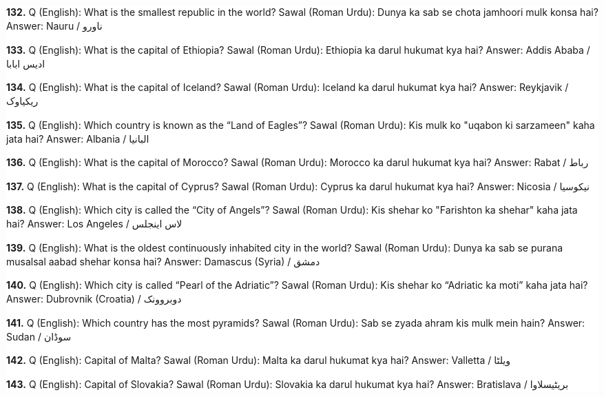 **132.**
Q (English): What is the smallest republic in the world?
Sawal (Roman Urdu): Dunya ka sab se chota jamhoori mulk konsa hai?
Answer: Nauru / ناورو

**133.**
Q (English): What is the capital of Ethiopia?
Sawal (Roman Urdu): Ethiopia ka darul hukumat kya hai?
Answer: Addis Ababa / ادیس ابابا

**134.**
Q (English): What is the capital of Iceland?
Sawal (Roman Urdu): Iceland ka darul hukumat kya hai?
Answer: Reykjavik / ریکیاوک

**135.**
Q (English): Which country is known as the “Land of Eagles”?
Sawal (Roman Urdu): Kis mulk ko "uqabon ki sarzameen" kaha jata hai?
Answer: Albania / البانیا

**136.**
Q (English): What is the capital of Morocco?
Sawal (Roman Urdu): Morocco ka darul hukumat kya hai?
Answer: Rabat / رباط

**137.**
Q (English): What is the capital of Cyprus?
Sawal (Roman Urdu): Cyprus ka darul hukumat kya hai?
Answer: Nicosia / نیکوسیا

**138.**
Q (English): Which city is called the “City of Angels”?
Sawal (Roman Urdu): Kis shehar ko "Farishton ka shehar" kaha jata hai?
Answer: Los Angeles / لاس اینجلس

**139.**
Q (English): What is the oldest continuously inhabited city in the world?
Sawal (Roman Urdu): Dunya ka sab se purana musalsal aabad shehar konsa hai?
Answer: Damascus (Syria) / دمشق

**140.**
Q (English): Which city is called “Pearl of the Adriatic”?
Sawal (Roman Urdu): Kis shehar ko “Adriatic ka moti” kaha jata hai?
Answer: Dubrovnik (Croatia) / دوبروونک

**141.**
Q (English): Which country has the most pyramids?
Sawal (Roman Urdu): Sab se zyada ahram kis mulk mein hain?
Answer: Sudan / سوڈان

**142.**
Q (English): Capital of Malta?
Sawal (Roman Urdu): Malta ka darul hukumat kya hai?
Answer: Valletta / ویلٹا

**143.**
Q (English): Capital of Slovakia?
Sawal (Roman Urdu): Slovakia ka darul hukumat kya hai?
Answer: Bratislava / بریٹیسلاوا
